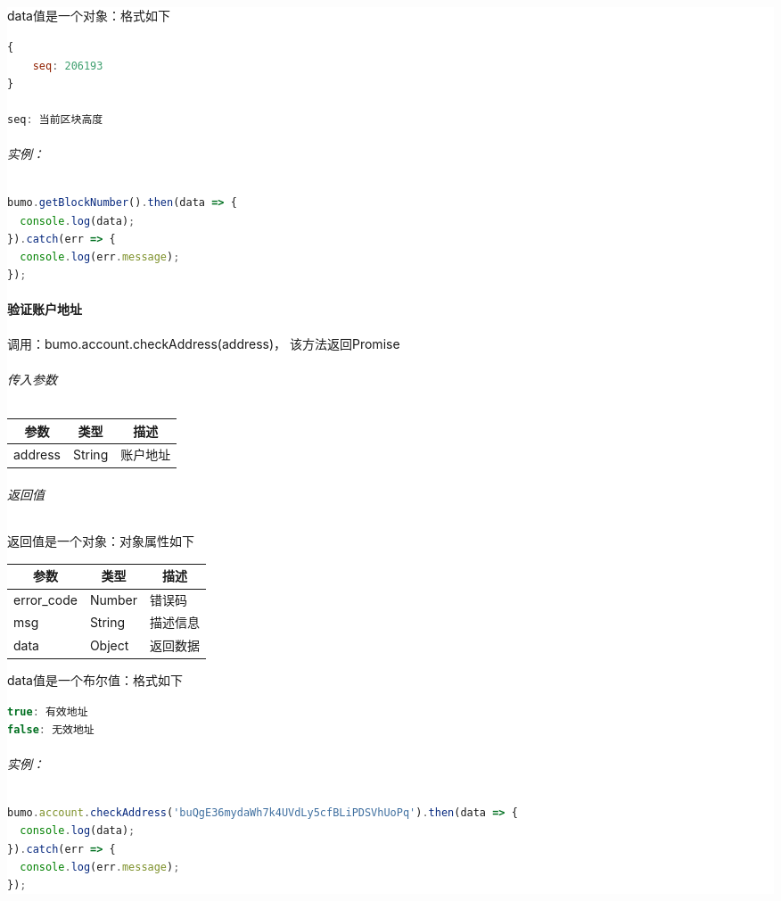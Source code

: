 data值是一个对象：格式如下

```js
{
	seq: 206193
}

seq: 当前区块高度
```


###### 实例：

```js
bumo.getBlockNumber().then(data => {
  console.log(data);
}).catch(err => {
  console.log(err.message);
});
```


#### 验证账户地址
调用：bumo.account.checkAddress(address)， 该方法返回Promise

###### 传入参数

   参数      |     类型     |     描述                    |
----------- | ------------ | ----------------- |
address |    String    | 账户地址          |

###### 返回值
返回值是一个对象：对象属性如下

   参数     |     类型     |     描述                    |
----------- | ------------ | --------------------------- |
error_code |    Number    | 错误码             |
msg |    String      | 描述信息 |
data |    Object   | 返回数据 |

data值是一个布尔值：格式如下

```js
true: 有效地址
false: 无效地址
```


###### 实例：

```js
bumo.account.checkAddress('buQgE36mydaWh7k4UVdLy5cfBLiPDSVhUoPq').then(data => {
  console.log(data);
}).catch(err => {
  console.log(err.message);
});
```

